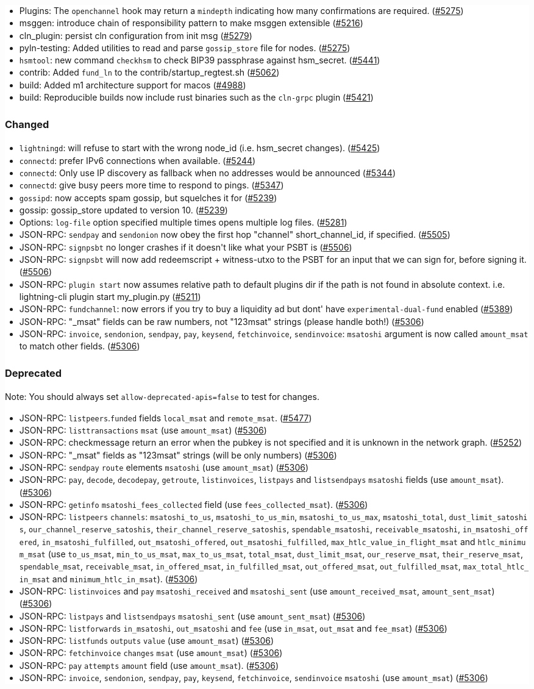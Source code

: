 - Plugins: The `openchannel` hook may return a `mindepth` indicating how many confirmations are required. ([#5275])
- msggen: introduce chain of responsibility pattern to make msggen extensible ([#5216])
- cln_plugin: persist cln configuration from init msg ([#5279])
- pyln-testing: Added utilities to read and parse `gossip_store` file for nodes. ([#5275])
- `hsmtool`: new command `checkhsm` to check BIP39 passphrase against hsm_secret. ([#5441])
- contrib: Added `fund_ln` to the contrib/startup_regtest.sh ([#5062])
- build: Added m1 architecture support for macos ([#4988])
- build: Reproducible builds now include rust binaries such as the `cln-grpc` plugin ([#5421])

### Changed

- `lightningd`: will refuse to start with the wrong node_id (i.e. hsm_secret changes). ([#5425])
- `connectd`: prefer IPv6 connections when available. ([#5244])
- `connectd`: Only use IP discovery as fallback when no addresses would be announced ([#5344])
- `connectd`: give busy peers more time to respond to pings. ([#5347])
- `gossipd`: now accepts spam gossip, but squelches it for ([#5239])
- gossip: gossip_store updated to version 10. ([#5239])
- Options: `log-file` option specified multiple times opens multiple log files. ([#5281])
- JSON-RPC: `sendpay` and `sendonion` now obey the first hop "channel" short_channel_id, if specified. ([#5505])
- JSON-RPC: `signpsbt` no longer crashes if it doesn't like what your PSBT is ([#5506])
- JSON-RPC: `signpsbt` will now add redeemscript + witness-utxo to the PSBT for an input that we can sign for, before signing it. ([#5506])
- JSON-RPC: `plugin start` now assumes relative path to default plugins dir if the path is not found in absolute context. i.e. lightning-cli plugin start my_plugin.py ([#5211])
- JSON-RPC: `fundchannel`: now errors if you try to buy a liquidity ad but dont' have `experimental-dual-fund` enabled ([#5389])
- JSON-RPC: "\_msat" fields can be raw numbers, not "123msat" strings (please handle both!) ([#5306])
- JSON-RPC: `invoice`, `sendonion`, `sendpay`, `pay`, `keysend`, `fetchinvoice`, `sendinvoice`: `msatoshi` argument is now called `amount_msat` to match other fields. ([#5306])

### Deprecated

Note: You should always set `allow-deprecated-apis=false` to test for changes.

- JSON-RPC: `listpeers`.`funded` fields `local_msat` and `remote_msat`. ([#5477])
- JSON-RPC: `listtransactions` `msat` (use `amount_msat`) ([#5306])
- JSON-RPC: checkmessage return an error when the pubkey is not specified and it is unknown in the network graph. ([#5252])
- JSON-RPC: "\_msat" fields as "123msat" strings (will be only numbers) ([#5306])
- JSON-RPC: `sendpay` `route` elements `msatoshi` (use `amount_msat`) ([#5306])
- JSON-RPC: `pay`, `decode`, `decodepay`, `getroute`, `listinvoices`, `listpays` and `listsendpays` `msatoshi` fields (use `amount_msat`). ([#5306])
- JSON-RPC: `getinfo` `msatoshi_fees_collected` field (use `fees_collected_msat`). ([#5306])
- JSON-RPC: `listpeers` `channels`: `msatoshi_to_us`, `msatoshi_to_us_min`, `msatoshi_to_us_max`, `msatoshi_total`, `dust_limit_satoshis`, `our_channel_reserve_satoshis`, `their_channel_reserve_satoshis`, `spendable_msatoshi`, `receivable_msatoshi`, `in_msatoshi_offered`, `in_msatoshi_fulfilled`, `out_msatoshi_offered`, `out_msatoshi_fulfilled`, `max_htlc_value_in_flight_msat` and `htlc_minimum_msat` (use `to_us_msat`, `min_to_us_msat`, `max_to_us_msat`, `total_msat`, `dust_limit_msat`, `our_reserve_msat`, `their_reserve_msat`, `spendable_msat`, `receivable_msat`, `in_offered_msat`, `in_fulfilled_msat`, `out_offered_msat`, `out_fulfilled_msat`, `max_total_htlc_in_msat` and `minimum_htlc_in_msat`). ([#5306])
- JSON-RPC: `listinvoices` and `pay` `msatoshi_received` and `msatoshi_sent` (use `amount_received_msat`, `amount_sent_msat`) ([#5306])
- JSON-RPC: `listpays` and `listsendpays` `msatoshi_sent` (use `amount_sent_msat`) ([#5306])
- JSON-RPC: `listforwards` `in_msatoshi`, `out_msatoshi` and `fee` (use `in_msat`, `out_msat` and `fee_msat`) ([#5306])
- JSON-RPC: `listfunds` `outputs` `value` (use `amount_msat`) ([#5306])
- JSON-RPC: `fetchinvoice` `changes` `msat` (use `amount_msat`) ([#5306])
- JSON-RPC: `pay` `attempts` `amount` field (use `amount_msat`). ([#5306])
- JSON-RPC: `invoice`, `sendonion`, `sendpay`, `pay`, `keysend`, `fetchinvoice`, `sendinvoice` `msatoshi` (use `amount_msat`) ([#5306])

[#6983]: https://github.com/ElementsProject/lightning/pull/6983
[#7034]: https://github.com/ElementsProject/lightning/pull/7034
[#6864]: https://github.com/ElementsProject/lightning/pull/6864
[#7072]: https://github.com/ElementsProject/lightning/pull/7072
[#6899]: https://github.com/ElementsProject/lightning/pull/6899
[#6936]: https://github.com/ElementsProject/lightning/pull/6936
[#6895]: https://github.com/ElementsProject/lightning/pull/6895
[#6888]: https://github.com/ElementsProject/lightning/pull/6888
[#6898]: https://github.com/ElementsProject/lightning/pull/6898
[#6957]: https://github.com/ElementsProject/lightning/pull/6957
[#6912]: https://github.com/ElementsProject/lightning/pull/6912
[#6967]: https://github.com/ElementsProject/lightning/pull/6967
[#6937]: https://github.com/ElementsProject/lightning/pull/6937
[#6988]: https://github.com/ElementsProject/lightning/pull/6988
[#6785]: https://github.com/ElementsProject/lightning/pull/6785
[#7010]: https://github.com/ElementsProject/lightning/pull/7010
[#6992]: https://github.com/ElementsProject/lightning/pull/6992
[#6904]: https://github.com/ElementsProject/lightning/pull/6904
[#7018]: https://github.com/ElementsProject/lightning/pull/7018
[#6869]: https://github.com/ElementsProject/lightning/pull/6869
[#6984]: https://github.com/ElementsProject/lightning/pull/6984
[#6865]: https://github.com/ElementsProject/lightning/pull/6865
[#6941]: https://github.com/ElementsProject/lightning/pull/6941
[24.02]: https://github.com/ElementsProject/lightning/releases/tag/v24.02
[24.02rc2]: https://github.com/ElementsProject/lightning/releases/tag/v24.02rc2
[#6752]: https://github.com/ElementsProject/lightning/pull/6752
[#6749]: https://github.com/ElementsProject/lightning/pull/6749
[#6753]: https://github.com/ElementsProject/lightning/pull/6753
[#6421]: https://github.com/ElementsProject/lightning/pull/6421
[#6689]: https://github.com/ElementsProject/lightning/pull/6689
[#6780]: https://github.com/ElementsProject/lightning/pull/6780
[#6651]: https://github.com/ElementsProject/lightning/pull/6651
[#6697]: https://github.com/ElementsProject/lightning/pull/6697
[#6617]: https://github.com/ElementsProject/lightning/pull/6617
[#6710]: https://github.com/ElementsProject/lightning/pull/6710
[#6767]: https://github.com/ElementsProject/lightning/pull/6767
[#6676]: https://github.com/ElementsProject/lightning/pull/6676
[#6686]: https://github.com/ElementsProject/lightning/pull/6686
[#6628]: https://github.com/ElementsProject/lightning/pull/6628
[#6797]: https://github.com/ElementsProject/lightning/pull/6797
[#6783]: https://github.com/ElementsProject/lightning/pull/6783
[#6772]: https://github.com/ElementsProject/lightning/pull/6772
[#6833]: https://github.com/ElementsProject/lightning/pull/6833
[#6677]: https://github.com/ElementsProject/lightning/pull/6677
[#6668]: https://github.com/ElementsProject/lightning/pull/6668
[#6748]: https://github.com/ElementsProject/lightning/pull/6748
[#6715]: https://github.com/ElementsProject/lightning/pull/6715
[#6824]: https://github.com/ElementsProject/lightning/pull/6824
[#6760]: https://github.com/ElementsProject/lightning/pull/6760
[#6442]: https://github.com/ElementsProject/lightning/pull/6442
[#6759]: https://github.com/ElementsProject/lightning/pull/6759
[#6773]: https://github.com/ElementsProject/lightning/pull/6773
[#6135]: https://github.com/ElementsProject/lightning/pull/6135
[#6311]: https://github.com/ElementsProject/lightning/pull/6311
[#6734]: https://github.com/ElementsProject/lightning/pull/6734
[#6850]: https://github.com/ElementsProject/lightning/pull/6850
[#6867]: https://github.com/ElementsProject/lightning/pull/6867
[#6857]: https://github.com/ElementsProject/lightning/pull/6857
[#6876]: https://github.com/ElementsProject/lightning/pull/6876
[#6840]: https://github.com/ElementsProject/lightning/pull/6840
[#6884]: https://github.com/ElementsProject/lightning/pull/6884
[#6895]: https://github.com/ElementsProject/lightning/pull/6895
[#6605]: https://github.com/ElementsProject/lightning/pull/6605
[#6622]: https://github.com/ElementsProject/lightning/pull/6622
[#6630]: https://github.com/ElementsProject/lightning/pull/6630
[#6631]: https://github.com/ElementsProject/lightning/pull/6631
[#6632]: https://github.com/ElementsProject/lightning/pull/6632
[#6642]: https://github.com/ElementsProject/lightning/pull/6642
[#6640]: https://github.com/ElementsProject/lightning/pull/6640
[#6662]: https://github.com/ElementsProject/lightning/pull/6662
[v23.08.1]: https://github.com/ElementsProject/lightning/releases/tag/v23.08.1
[#5492]: https://github.com/ElementsProject/lightning/pull/5492
[#6035]: https://github.com/ElementsProject/lightning/pull/6035
[#6127]: https://github.com/ElementsProject/lightning/pull/6127
[#6173]: https://github.com/ElementsProject/lightning/pull/6173
[#6181]: https://github.com/ElementsProject/lightning/pull/6181
[#6209]: https://github.com/ElementsProject/lightning/pull/6209
[#6243]: https://github.com/ElementsProject/lightning/pull/6243
[#6253]: https://github.com/ElementsProject/lightning/pull/6253
[#6273]: https://github.com/ElementsProject/lightning/pull/6273
[#6295]: https://github.com/ElementsProject/lightning/pull/6295
[#6302]: https://github.com/ElementsProject/lightning/pull/6302
[#6303]: https://github.com/ElementsProject/lightning/pull/6303
[#6304]: https://github.com/ElementsProject/lightning/pull/6304
[#6310]: https://github.com/ElementsProject/lightning/pull/6310
[#6334]: https://github.com/ElementsProject/lightning/pull/6334
[#6337]: https://github.com/ElementsProject/lightning/pull/6337
[#6347]: https://github.com/ElementsProject/lightning/pull/6347
[#6361]: https://github.com/ElementsProject/lightning/pull/6361
[#6376]: https://github.com/ElementsProject/lightning/pull/6376
[#6378]: https://github.com/ElementsProject/lightning/pull/6378
[#6388]: https://github.com/ElementsProject/lightning/pull/6388
[#6389]: https://github.com/ElementsProject/lightning/pull/6389
[#6393]: https://github.com/ElementsProject/lightning/pull/6393
[#6398]: https://github.com/ElementsProject/lightning/pull/6398
[#6399]: https://github.com/ElementsProject/lightning/pull/6399
[#6400]: https://github.com/ElementsProject/lightning/pull/6400
[#6403]: https://github.com/ElementsProject/lightning/pull/6403
[#6405]: https://github.com/ElementsProject/lightning/pull/6405
[#6406]: https://github.com/ElementsProject/lightning/pull/6406
[#6412]: https://github.com/ElementsProject/lightning/pull/6412
[#6413]: https://github.com/ElementsProject/lightning/pull/6413
[#6414]: https://github.com/ElementsProject/lightning/pull/6414
[#6417]: https://github.com/ElementsProject/lightning/pull/6417
[#6425]: https://github.com/ElementsProject/lightning/pull/6425
[#6428]: https://github.com/ElementsProject/lightning/pull/6428
[#6431]: https://github.com/ElementsProject/lightning/pull/6431
[#6435]: https://github.com/ElementsProject/lightning/pull/6435
[#6441]: https://github.com/ElementsProject/lightning/pull/6441
[#6454]: https://github.com/ElementsProject/lightning/pull/6454
[#6461]: https://github.com/ElementsProject/lightning/pull/6461
[#6466]: https://github.com/ElementsProject/lightning/pull/6466
[#6468]: https://github.com/ElementsProject/lightning/pull/6468
[#6507]: https://github.com/ElementsProject/lightning/pull/6507
[#6520]: https://github.com/ElementsProject/lightning/pull/6520
[#6547]: https://github.com/ElementsProject/lightning/pull/6547
[#6556]: https://github.com/ElementsProject/lightning/pull/6556
[#6579]: https://github.com/ElementsProject/lightning/pull/6579
[#6570]: https://github.com/ElementsProject/lightning/pull/6570
[#6568]: https://github.com/ElementsProject/lightning/pull/6568
[#6564]: https://github.com/ElementsProject/lightning/pull/6564
[v23.08]: https://github.com/ElementsProject/lightning/releases/tag/v23.08
[#6273]: https://github.com/ElementsProject/lightning/pull/6273
[#6304]: https://github.com/ElementsProject/lightning/pull/6304
[#6297]: https://github.com/ElementsProject/lightning/pull/6297
[#6304]: https://github.com/ElementsProject/lightning/pull/6304
[#6120]: https://github.com/ElementsProject/lightning/pull/6120
[#6138]: https://github.com/ElementsProject/lightning/pull/6138
[#5967]: https://github.com/ElementsProject/lightning/pull/5967
[#5898]: https://github.com/ElementsProject/lightning/pull/5898
[#5986]: https://github.com/ElementsProject/lightning/pull/5986
[#6245]: https://github.com/ElementsProject/lightning/pull/6245
[#6136]: https://github.com/ElementsProject/lightning/pull/6136
[#6128]: https://github.com/ElementsProject/lightning/pull/6128
[#6154]: https://github.com/ElementsProject/lightning/pull/6154
[#6029]: https://github.com/ElementsProject/lightning/pull/6029
[#6075]: https://github.com/ElementsProject/lightning/pull/6075
[#5708]: https://github.com/ElementsProject/lightning/pull/5708
[#6124]: https://github.com/ElementsProject/lightning/pull/6124
[#6012]: https://github.com/ElementsProject/lightning/pull/6012
[#6090]: https://github.com/ElementsProject/lightning/pull/6090
[#6142]: https://github.com/ElementsProject/lightning/pull/6142
[#6140]: https://github.com/ElementsProject/lightning/pull/6140
[#6097]: https://github.com/ElementsProject/lightning/pull/6097
[#6170]: https://github.com/ElementsProject/lightning/pull/6170
[#6107]: https://github.com/ElementsProject/lightning/pull/6107
[#6110]: https://github.com/ElementsProject/lightning/pull/6110
[#6073]: https://github.com/ElementsProject/lightning/pull/6073
[#6115]: https://github.com/ElementsProject/lightning/pull/6115
[#6109]: https://github.com/ElementsProject/lightning/pull/6109
[#6158]: https://github.com/ElementsProject/lightning/pull/6158
[#6184]: https://github.com/ElementsProject/lightning/pull/6184
[#6229]: https://github.com/ElementsProject/lightning/pull/6229
[#6092]: https://github.com/ElementsProject/lightning/pull/6092
[#6068]: https://github.com/ElementsProject/lightning/pull/6068
[#6069]: https://github.com/ElementsProject/lightning/pull/6069
[#6070]: https://github.com/ElementsProject/lightning/pull/6070
[#6071]: https://github.com/ElementsProject/lightning/pull/6071
[#6072]: https://github.com/ElementsProject/lightning/pull/6072
[#5825]: https://github.com/ElementsProject/lightning/pull/5825
[#5882]: https://github.com/ElementsProject/lightning/pull/5882
[#5839]: https://github.com/ElementsProject/lightning/pull/5839
[#5892]: https://github.com/ElementsProject/lightning/pull/5892
[#5751]: https://github.com/ElementsProject/lightning/pull/5751
[#5963]: https://github.com/ElementsProject/lightning/pull/5963
[#5891]: https://github.com/ElementsProject/lightning/pull/5891
[#5747]: https://github.com/ElementsProject/lightning/pull/5747
[#5670]: https://github.com/ElementsProject/lightning/pull/5670
[#5846]: https://github.com/ElementsProject/lightning/pull/5846
[#5880]: https://github.com/ElementsProject/lightning/pull/5880
[#5866]: https://github.com/ElementsProject/lightning/pull/5866
[#5697]: https://github.com/ElementsProject/lightning/pull/5697
[#5867]: https://github.com/ElementsProject/lightning/pull/5867
[#5883]: https://github.com/ElementsProject/lightning/pull/5883
[#5960]: https://github.com/ElementsProject/lightning/pull/5960
[#5679]: https://github.com/ElementsProject/lightning/pull/5679
[#5821]: https://github.com/ElementsProject/lightning/pull/5821
[#5946]: https://github.com/ElementsProject/lightning/pull/5946
[#5968]: https://github.com/ElementsProject/lightning/pull/5968
[#5947]: https://github.com/ElementsProject/lightning/pull/5947
[#5863]: https://github.com/ElementsProject/lightning/pull/5863
[#5925]: https://github.com/ElementsProject/lightning/pull/5925
[#5361]: https://github.com/ElementsProject/lightning/pull/5361
[#5767]: https://github.com/ElementsProject/lightning/pull/5767
[#5841]: https://github.com/ElementsProject/lightning/pull/5841
[#5865]: https://github.com/ElementsProject/lightning/pull/5865
[#5842]: https://github.com/ElementsProject/lightning/pull/5842
[#5956]: https://github.com/ElementsProject/lightning/pull/5956
[#5897]: https://github.com/ElementsProject/lightning/pull/5897
[#5904]: https://github.com/ElementsProject/lightning/pull/5904
[#5994]: https://github.com/ElementsProject/lightning/pull/5994
[#6005]: https://github.com/ElementsProject/lightning/pull/6005
[#5781]: https://github.com/ElementsProject/lightning/pull/5781
[#5783]: https://github.com/ElementsProject/lightning/pull/5783
[#5775]: https://github.com/ElementsProject/lightning/pull/5775
[#5789]: https://github.com/ElementsProject/lightning/pull/5789
[#5796]: https://github.com/ElementsProject/lightning/pull/5796
[#5785]: https://github.com/ElementsProject/lightning/pull/5785
[#5775]: https://github.com/ElementsProject/lightning/pull/5775
[22.11.1]: https://github.com/ElementsProject/lightning/releases/tag/v22.11.1
[#5315]: https://github.com/ElementsProject/lightning/pull/5315
[#5664]: https://github.com/ElementsProject/lightning/pull/5664
[#5594]: https://github.com/ElementsProject/lightning/pull/5594
[#5640]: https://github.com/ElementsProject/lightning/pull/5640
[#5398]: https://github.com/ElementsProject/lightning/pull/5398
[#5585]: https://github.com/ElementsProject/lightning/pull/5585
[#5594]: https://github.com/ElementsProject/lightning/pull/5594
[#5587]: https://github.com/ElementsProject/lightning/pull/5587
[#5584]: https://github.com/ElementsProject/lightning/pull/5584
[#5674]: https://github.com/ElementsProject/lightning/pull/5674
[#5490]: https://github.com/ElementsProject/lightning/pull/5490
[#5601]: https://github.com/ElementsProject/lightning/pull/5601
[#5315]: https://github.com/ElementsProject/lightning/pull/5315
[#5669]: https://github.com/ElementsProject/lightning/pull/5669
[#5681]: https://github.com/ElementsProject/lightning/pull/5681
[#5594]: https://github.com/ElementsProject/lightning/pull/5594
[#5490]: https://github.com/ElementsProject/lightning/pull/5490
[#5619]: https://github.com/ElementsProject/lightning/pull/5619
[#5594]: https://github.com/ElementsProject/lightning/pull/5594
[#5645]: https://github.com/ElementsProject/lightning/pull/5645
[#5619]: https://github.com/ElementsProject/lightning/pull/5619
[#5490]: https://github.com/ElementsProject/lightning/pull/5490
[#5539]: https://github.com/ElementsProject/lightning/pull/5539
[#5490]: https://github.com/ElementsProject/lightning/pull/5490
[#5646]: https://github.com/ElementsProject/lightning/pull/5646
[#5596]: https://github.com/ElementsProject/lightning/pull/5596
[#5490]: https://github.com/ElementsProject/lightning/pull/5490
[#5594]: https://github.com/ElementsProject/lightning/pull/5594
[#5677]: https://github.com/ElementsProject/lightning/pull/5677
[#5287]: https://github.com/ElementsProject/lightning/pull/5287
[#5490]: https://github.com/ElementsProject/lightning/pull/5490
[#5490]: https://github.com/ElementsProject/lightning/pull/5490
[#5315]: https://github.com/ElementsProject/lightning/pull/5315
[#5539]: https://github.com/ElementsProject/lightning/pull/5539
[#5592]: https://github.com/ElementsProject/lightning/pull/5592
[#5741]: https://github.com/ElementsProject/lightning/pull/5741
[#5746]: https://github.com/ElementsProject/lightning/pull/5746
[#5647]: https://github.com/ElementsProject/lightning/pull/5647
[#5577]: https://github.com/ElementsProject/lightning/pull/5577
[#5639]: https://github.com/ElementsProject/lightning/pull/5639
[#5621]: https://github.com/ElementsProject/lightning/pull/5621
[#5581]: https://github.com/ElementsProject/lightning/pull/5581
[#5369]: https://github.com/ElementsProject/lightning/pull/5369
[#5727]: https://github.com/ElementsProject/lightning/pull/5727
[#5592]: https://github.com/ElementsProject/lightning/pull/5592
[#5487]: https://github.com/ElementsProject/lightning/pull/5487
[#5509]: https://github.com/ElementsProject/lightning/pull/5509
[#5676]: https://github.com/ElementsProject/lightning/pull/5676
[#5664]: https://github.com/ElementsProject/lightning/pull/5664
[#5715]: https://github.com/ElementsProject/lightning/pull/5715
[#5681]: https://github.com/ElementsProject/lightning/pull/5681
[#5727]: https://github.com/ElementsProject/lightning/pull/5727
[#5594]: https://github.com/ElementsProject/lightning/pull/5594
[#5681]: https://github.com/ElementsProject/lightning/pull/5681
[#5698]: https://github.com/ElementsProject/lightning/pull/5698
[#5619]: https://github.com/ElementsProject/lightning/pull/5619
[#5493]: https://github.com/ElementsProject/lightning/pull/5493
[#5633]: https://github.com/ElementsProject/lightning/pull/5633
[#5646]: https://github.com/ElementsProject/lightning/pull/5646
[#5490]: https://github.com/ElementsProject/lightning/pull/5490
[#5594]: https://github.com/ElementsProject/lightning/pull/5594
[#5646]: https://github.com/ElementsProject/lightning/pull/5646
[#5593]: https://github.com/ElementsProject/lightning/pull/5593
[#5674]: https://github.com/ElementsProject/lightning/pull/5674
[#5490]: https://github.com/ElementsProject/lightning/pull/5490
[#5650]: https://github.com/ElementsProject/lightning/pull/5650
[#5594]: https://github.com/ElementsProject/lightning/pull/5594
[#5594]: https://github.com/ElementsProject/lightning/pull/5594
[#5592]: https://github.com/ElementsProject/lightning/pull/5592
[#5639]: https://github.com/ElementsProject/lightning/pull/5639
[#5490]: https://github.com/ElementsProject/lightning/pull/5490
[#5550]: https://github.com/ElementsProject/lightning/pull/5550
[#5490]: https://github.com/ElementsProject/lightning/pull/5490
[#5725]: https://github.com/ElementsProject/lightning/pull/5725
[#5594]: https://github.com/ElementsProject/lightning/pull/5594
[#5444]: https://github.com/ElementsProject/lightning/pull/5444
[#5650]: https://github.com/ElementsProject/lightning/pull/5650
[#5594]: https://github.com/ElementsProject/lightning/pull/5594
[#5661]: https://github.com/ElementsProject/lightning/pull/5661
[#5681]: https://github.com/ElementsProject/lightning/pull/5681
[#5591]: https://github.com/ElementsProject/lightning/pull/5591
[22.11]: https://github.com/ElementsProject/lightning/releases/tag/v22.11
[#5583]: https://github.com/ElementsProject/lightning/pull/5583
[#5584]: https://github.com/ElementsProject/lightning/pull/5584
[#5593]: https://github.com/ElementsProject/lightning/pull/5593
[#5591]: https://github.com/ElementsProject/lightning/pull/5591
[#4988]: https://github.com/ElementsProject/lightning/pull/4988
[#5062]: https://github.com/ElementsProject/lightning/pull/5062
[#5071]: https://github.com/ElementsProject/lightning/pull/5071
[#5168]: https://github.com/ElementsProject/lightning/pull/5168
[#5211]: https://github.com/ElementsProject/lightning/pull/5211
[#5216]: https://github.com/ElementsProject/lightning/pull/5216
[#5226]: https://github.com/ElementsProject/lightning/pull/5226
[#5239]: https://github.com/ElementsProject/lightning/pull/5239
[#5242]: https://github.com/ElementsProject/lightning/pull/5242
[#5244]: https://github.com/ElementsProject/lightning/pull/5244
[#5252]: https://github.com/ElementsProject/lightning/pull/5252
[#5261]: https://github.com/ElementsProject/lightning/pull/5261
[#5264]: https://github.com/ElementsProject/lightning/pull/5264
[#5270]: https://github.com/ElementsProject/lightning/pull/5270
[#5275]: https://github.com/ElementsProject/lightning/pull/5275
[#5278]: https://github.com/ElementsProject/lightning/pull/5278
[#5279]: https://github.com/ElementsProject/lightning/pull/5279
[#5281]: https://github.com/ElementsProject/lightning/pull/5281
[#5297]: https://github.com/ElementsProject/lightning/pull/5297
[#5303]: https://github.com/ElementsProject/lightning/pull/5303
[#5306]: https://github.com/ElementsProject/lightning/pull/5306
[#5307]: https://github.com/ElementsProject/lightning/pull/5307
[#5330]: https://github.com/ElementsProject/lightning/pull/5330
[#5344]: https://github.com/ElementsProject/lightning/pull/5344
[#5347]: https://github.com/ElementsProject/lightning/pull/5347
[#5349]: https://github.com/ElementsProject/lightning/pull/5349
[#5362]: https://github.com/ElementsProject/lightning/pull/5362
[#5370]: https://github.com/ElementsProject/lightning/pull/5370
[#5378]: https://github.com/ElementsProject/lightning/pull/5378
[#5381]: https://github.com/ElementsProject/lightning/pull/5381
[#5389]: https://github.com/ElementsProject/lightning/pull/5389
[#5415]: https://github.com/ElementsProject/lightning/pull/5415
[#5421]: https://github.com/ElementsProject/lightning/pull/5421
[#5422]: https://github.com/ElementsProject/lightning/pull/5422
[#5425]: https://github.com/ElementsProject/lightning/pull/5425
[#5430]: https://github.com/ElementsProject/lightning/pull/5430
[#5434]: https://github.com/ElementsProject/lightning/pull/5434
[#5441]: https://github.com/ElementsProject/lightning/pull/5441
[#5455]: https://github.com/ElementsProject/lightning/pull/5455
[#5460]: https://github.com/ElementsProject/lightning/pull/5460
[#5475]: https://github.com/ElementsProject/lightning/pull/5475
[#5477]: https://github.com/ElementsProject/lightning/pull/5477
[#5489]: https://github.com/ElementsProject/lightning/pull/5489
[#5501]: https://github.com/ElementsProject/lightning/pull/5501
[#5505]: https://github.com/ElementsProject/lightning/pull/5505
[#5506]: https://github.com/ElementsProject/lightning/pull/5506
[#5513]: https://github.com/ElementsProject/lightning/pull/5513
[#5286]: https://github.com/ElementsProject/lightning/pull/5286
[#5300]: https://github.com/ElementsProject/lightning/pull/5300
[#5312]: https://github.com/ElementsProject/lightning/pull/5312
[#5326]: https://github.com/ElementsProject/lightning/pull/5326
[#5328]: https://github.com/ElementsProject/lightning/pull/5328
[#5331]: https://github.com/ElementsProject/lightning/pull/5331
[#5340]: https://github.com/ElementsProject/lightning/pull/5340
[0.11.2]: https://github.com/ElementsProject/lightning/releases/tag/v0.11.2
[#5256]: https://github.com/ElementsProject/lightning/pull/5256
[#4829]: https://github.com/ElementsProject/lightning/pull/4829
[#4864]: https://github.com/ElementsProject/lightning/pull/4864
[#4890]: https://github.com/ElementsProject/lightning/pull/4890
[#4896]: https://github.com/ElementsProject/lightning/pull/4896
[#4897]: https://github.com/ElementsProject/lightning/pull/4897
[#4900]: https://github.com/ElementsProject/lightning/pull/4900
[#4902]: https://github.com/ElementsProject/lightning/pull/4902
[#4906]: https://github.com/ElementsProject/lightning/pull/4906
[#4908]: https://github.com/ElementsProject/lightning/pull/4908
[#4911]: https://github.com/ElementsProject/lightning/pull/4911
[#4913]: https://github.com/ElementsProject/lightning/pull/4913
[#4921]: https://github.com/ElementsProject/lightning/pull/4921
[#4925]: https://github.com/ElementsProject/lightning/pull/4925
[#4929]: https://github.com/ElementsProject/lightning/pull/4929
[#4931]: https://github.com/ElementsProject/lightning/pull/4931
[#4945]: https://github.com/ElementsProject/lightning/pull/4945
[#4984]: https://github.com/ElementsProject/lightning/pull/4984
[#4985]: https://github.com/ElementsProject/lightning/pull/4985
[#5004]: https://github.com/ElementsProject/lightning/pull/5004
[#5010]: https://github.com/ElementsProject/lightning/pull/5010
[#5013]: https://github.com/ElementsProject/lightning/pull/5013
[#5016]: https://github.com/ElementsProject/lightning/pull/5016
[#5019]: https://github.com/ElementsProject/lightning/pull/5019
[#5043]: https://github.com/ElementsProject/lightning/pull/5043
[#5047]: https://github.com/ElementsProject/lightning/pull/5047
[#5051]: https://github.com/ElementsProject/lightning/pull/5051
[#5052]: https://github.com/ElementsProject/lightning/pull/5052
[#5058]: https://github.com/ElementsProject/lightning/pull/5058
[#5078]: https://github.com/ElementsProject/lightning/pull/5078
[#5081]: https://github.com/ElementsProject/lightning/pull/5081
[#5085]: https://github.com/ElementsProject/lightning/pull/5085
[#5086]: https://github.com/ElementsProject/lightning/pull/5086
[#5090]: https://github.com/ElementsProject/lightning/pull/5090
[#5101]: https://github.com/ElementsProject/lightning/pull/5101
[#5103]: https://github.com/ElementsProject/lightning/pull/5103
[#5104]: https://github.com/ElementsProject/lightning/pull/5104
[#5120]: https://github.com/ElementsProject/lightning/pull/5120
[#5121]: https://github.com/ElementsProject/lightning/pull/5121
[#5122]: https://github.com/ElementsProject/lightning/pull/5122
[#5130]: https://github.com/ElementsProject/lightning/pull/5130
[#5136]: https://github.com/ElementsProject/lightning/pull/5136
[#5146]: https://github.com/ElementsProject/lightning/pull/5146
[#5200]: https://github.com/ElementsProject/lightning/pull/5200
[0.11.0]: https://github.com/ElementsProject/lightning/releases/tag/v0.11.0
[#4850]: https://github.com/ElementsProject/lightning/pull/4850
[#4599]: https://github.com/ElementsProject/lightning/pull/4599
[#4754]: https://github.com/ElementsProject/lightning/pull/4754
[#4849]: https://github.com/ElementsProject/lightning/pull/4849
[#4730]: https://github.com/ElementsProject/lightning/pull/4730
[#4876]: https://github.com/ElementsProject/lightning/pull/4876
[#4830]: https://github.com/ElementsProject/lightning/pull/4830
[#4668]: https://github.com/ElementsProject/lightning/pull/4668
[#4872]: https://github.com/ElementsProject/lightning/pull/4872
[#4616]: https://github.com/ElementsProject/lightning/pull/4616
[#4752]: https://github.com/ElementsProject/lightning/pull/4752
[#4731]: https://github.com/ElementsProject/lightning/pull/4731
[#4554]: https://github.com/ElementsProject/lightning/pull/4554
[#4742]: https://github.com/ElementsProject/lightning/pull/4742
[#4803]: https://github.com/ElementsProject/lightning/pull/4803
[#4737]: https://github.com/ElementsProject/lightning/pull/4737
[#4784]: https://github.com/ElementsProject/lightning/pull/4784
[#4852]: https://github.com/ElementsProject/lightning/pull/4852
[#4849]: https://github.com/ElementsProject/lightning/pull/4849
[#4894]: https://github.com/ElementsProject/lightning/pull/4894
[#4837]: https://github.com/ElementsProject/lightning/pull/4837
[#4771]: https://github.com/ElementsProject/lightning/pull/4771
[#4599]: https://github.com/ElementsProject/lightning/pull/4599
[#4599]: https://github.com/ElementsProject/lightning/pull/4599
[#4567]: https://github.com/ElementsProject/lightning/pull/4567
[#4567]: https://github.com/ElementsProject/lightning/pull/4567
[#4804]: https://github.com/ElementsProject/lightning/pull/4804
[#4742]: https://github.com/ElementsProject/lightning/pull/4742
[#4805]: https://github.com/ElementsProject/lightning/pull/4805
[#4750]: https://github.com/ElementsProject/lightning/pull/4750
[#4595]: https://github.com/ElementsProject/lightning/pull/4595
[#4567]: https://github.com/ElementsProject/lightning/pull/4567
[#4763]: https://github.com/ElementsProject/lightning/pull/4763
[#4668]: https://github.com/ElementsProject/lightning/pull/4668
[#4806]: https://github.com/ElementsProject/lightning/pull/4806
[#4731]: https://github.com/ElementsProject/lightning/pull/4731
[#4582]: https://github.com/ElementsProject/lightning/pull/4582
[#4771]: https://github.com/ElementsProject/lightning/pull/4771
[#4751]: https://github.com/ElementsProject/lightning/pull/4751
[#4599]: https://github.com/ElementsProject/lightning/pull/4599
[#4804]: https://github.com/ElementsProject/lightning/pull/4804
[#4800]: https://github.com/ElementsProject/lightning/pull/4800
[#4754]: https://github.com/ElementsProject/lightning/pull/4754
[#4599]: https://github.com/ElementsProject/lightning/pull/4599
[#4674]: https://github.com/ElementsProject/lightning/pull/4674
[#4731]: https://github.com/ElementsProject/lightning/pull/4731
[#4760]: https://github.com/ElementsProject/lightning/pull/4760
[#4867]: https://github.com/ElementsProject/lightning/pull/4867
[0.10.2]: https://github.com/ElementsProject/lightning/releases/tag/v0.10.2